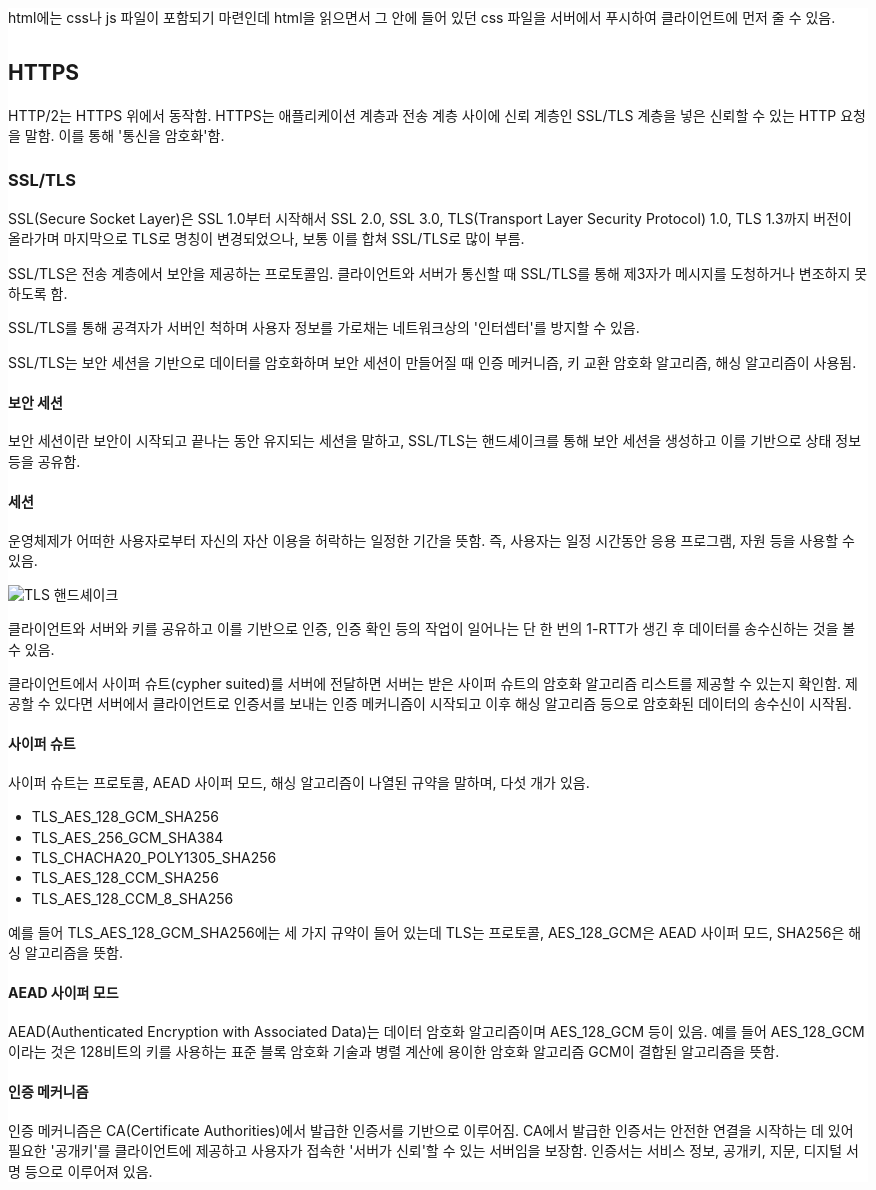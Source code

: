 
html에는 css나 js 파일이 포함되기 마련인데 html을 읽으면서 그 안에 들어 있던 css 파일을 서버에서 푸시하여 클라이언트에 먼저 줄 수 있음.

## HTTPS

HTTP/2는 HTTPS 위에서 동작함. HTTPS는 애플리케이션 계층과 전송 계층 사이에 신뢰 계층인 SSL/TLS 계층을 넣은 신뢰할 수 있는 HTTP 요청을 말함. 이를 통해 '통신을 암호화'함.

### SSL/TLS

SSL(Secure Socket Layer)은 SSL 1.0부터 시작해서 SSL 2.0, SSL 3.0, TLS(Transport Layer Security Protocol) 1.0, TLS 1.3까지 버전이 올라가며 마지막으로 TLS로 명칭이 변경되었으나, 보통 이를 합쳐 SSL/TLS로 많이 부름.

SSL/TLS은 전송 계층에서 보안을 제공하는 프로토콜임. 클라이언트와 서버가 통신할 때 SSL/TLS를 통해 제3자가 메시지를 도청하거나 변조하지 못하도록 함.

SSL/TLS를 통해 공격자가 서버인 척하며 사용자 정보를 가로채는 네트워크상의 '인터셉터'를 방지할 수 있음.

SSL/TLS는 보안 세션을 기반으로 데이터를 암호화하며 보안 세션이 만들어질 때 인증 메커니즘, 키 교환 암호화 알고리즘, 해싱 알고리즘이 사용됨.

#### 보안 세션

보안 세션이란 보안이 시작되고 끝나는 동안 유지되는 세션을 말하고, SSL/TLS는 핸드셰이크를 통해 보안 세션을 생성하고 이를 기반으로 상태 정보 등을 공유함.

#### 세션

운영체제가 어떠한 사용자로부터 자신의 자산 이용을 허락하는 일정한 기간을 뜻함. 즉, 사용자는 일정 시간동안 응용 프로그램, 자원 등을 사용할 수 있음.

![TLS 핸드셰이크](https://github.com/user-attachments/assets/1a72a14a-ef85-43bd-8baa-37b4717149a6)


클라이언트와 서버와 키를 공유하고 이를 기반으로 인증, 인증 확인 등의 작업이 일어나는 단 한 번의 1-RTT가 생긴 후 데이터를 송수신하는 것을 볼 수 있음.

클라이언트에서 사이퍼 슈트(cypher suited)를 서버에 전달하면 서버는 받은 사이퍼 슈트의 암호화 알고리즘 리스트를 제공할 수 있는지 확인함. 제공할 수 있다면 서버에서 클라이언트로 인증서를 보내는 인증 메커니즘이 시작되고 이후 해싱 알고리즘 등으로 암호화된 데이터의 송수신이 시작됨.

#### 사이퍼 슈트

사이퍼 슈트는 프로토콜, AEAD 사이퍼 모드, 해싱 알고리즘이 나열된 규약을 말하며, 다섯 개가 있음.

-   TLS\_AES\_128\_GCM\_SHA256
-   TLS\_AES\_256\_GCM\_SHA384
-   TLS\_CHACHA20\_POLY1305\_SHA256
-   TLS\_AES\_128\_CCM\_SHA256
-   TLS\_AES\_128\_CCM\_8\_SHA256

예를 들어 TLS\_AES\_128\_GCM\_SHA256에는 세 가지 규약이 들어 있는데 TLS는 프로토콜, AES\_128\_GCM은 AEAD 사이퍼 모드, SHA256은 해싱 알고리즘을 뜻함.

#### AEAD 사이퍼 모드

AEAD(Authenticated Encryption with Associated Data)는 데이터 암호화 알고리즘이며 AES\_128\_GCM 등이 있음. 예를 들어 AES\_128\_GCM이라는 것은 128비트의 키를 사용하는 표준 블록 암호화 기술과 병렬 계산에 용이한 암호화 알고리즘 GCM이 결합된 알고리즘을 뜻함.

#### 인증 메커니즘

인증 메커니즘은 CA(Certificate Authorities)에서 발급한 인증서를 기반으로 이루어짐. CA에서 발급한 인증서는 안전한 연결을 시작하는 데 있어 필요한 '공개키'를 클라이언트에 제공하고 사용자가 접속한 '서버가 신뢰'할 수 있는 서버임을 보장함. 인증서는 서비스 정보, 공개키, 지문, 디지털 서명 등으로 이루어져 있음.
